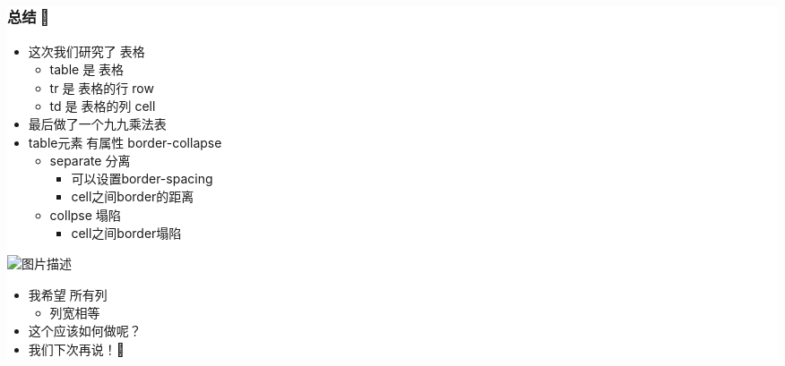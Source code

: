 ### 总结 🤔

- 这次我们研究了 表格
	- table 是 表格 
	- tr 是 表格的行 row
	- td 是 表格的列 cell
- 最后做了一个九九乘法表
- table元素 有属性 border-collapse
	- separate 分离 
		- 可以设置border-spacing 
		- cell之间border的距离
	- collpse 塌陷
		- cell之间border塌陷

![图片描述](https://doc.shiyanlou.com/courses/uid1190679-20241002-1727832472537)

- 我希望 所有列 
	- 列宽相等 
- 这个应该如何做呢？
- 我们下次再说！👋

